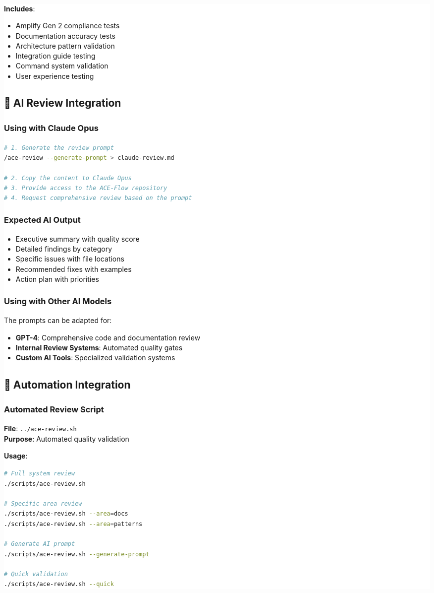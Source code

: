 **Includes**:
- Amplify Gen 2 compliance tests
- Documentation accuracy tests
- Architecture pattern validation
- Integration guide testing
- Command system validation
- User experience testing

## 🤖 **AI Review Integration**

### **Using with Claude Opus**
```bash
# 1. Generate the review prompt
/ace-review --generate-prompt > claude-review.md

# 2. Copy the content to Claude Opus
# 3. Provide access to the ACE-Flow repository
# 4. Request comprehensive review based on the prompt
```

### **Expected AI Output**
- Executive summary with quality score
- Detailed findings by category
- Specific issues with file locations
- Recommended fixes with examples
- Action plan with priorities

### **Using with Other AI Models**
The prompts can be adapted for:
- **GPT-4**: Comprehensive code and documentation review
- **Internal Review Systems**: Automated quality gates
- **Custom AI Tools**: Specialized validation systems

## 🔧 **Automation Integration**

### **Automated Review Script**
**File**: `../ace-review.sh`  
**Purpose**: Automated quality validation

**Usage**:
```bash
# Full system review
./scripts/ace-review.sh

# Specific area review
./scripts/ace-review.sh --area=docs
./scripts/ace-review.sh --area=patterns

# Generate AI prompt
./scripts/ace-review.sh --generate-prompt

# Quick validation
./scripts/ace-review.sh --quick
```
